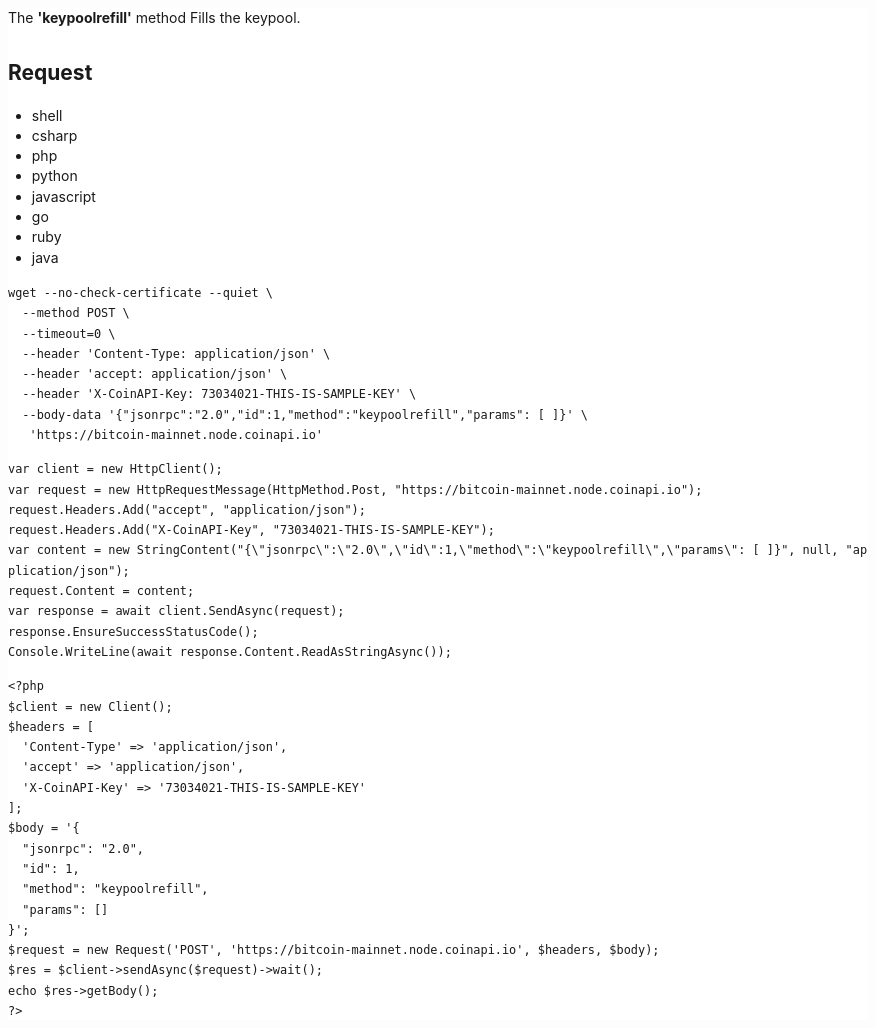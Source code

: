 The **'keypoolrefill'** method Fills the keypool.

Request[​](/naas-api/bitcoin/Methods/keypoolrefill#request "Direct link to Request")
------------------------------------------------------------------------------------

* shell
* csharp
* php
* python
* javascript
* go
* ruby
* java

```
wget --no-check-certificate --quiet \  
  --method POST \  
  --timeout=0 \  
  --header 'Content-Type: application/json' \  
  --header 'accept: application/json' \  
  --header 'X-CoinAPI-Key: 73034021-THIS-IS-SAMPLE-KEY' \  
  --body-data '{"jsonrpc":"2.0","id":1,"method":"keypoolrefill","params": [ ]}' \  
   'https://bitcoin-mainnet.node.coinapi.io'
```

```
var client = new HttpClient();  
var request = new HttpRequestMessage(HttpMethod.Post, "https://bitcoin-mainnet.node.coinapi.io");  
request.Headers.Add("accept", "application/json");  
request.Headers.Add("X-CoinAPI-Key", "73034021-THIS-IS-SAMPLE-KEY");  
var content = new StringContent("{\"jsonrpc\":\"2.0\",\"id\":1,\"method\":\"keypoolrefill\",\"params\": [ ]}", null, "application/json");  
request.Content = content;  
var response = await client.SendAsync(request);  
response.EnsureSuccessStatusCode();  
Console.WriteLine(await response.Content.ReadAsStringAsync());
```

```
<?php  
$client = new Client();  
$headers = [  
  'Content-Type' => 'application/json',  
  'accept' => 'application/json',  
  'X-CoinAPI-Key' => '73034021-THIS-IS-SAMPLE-KEY'  
];  
$body = '{  
  "jsonrpc": "2.0",  
  "id": 1,  
  "method": "keypoolrefill",  
  "params": []  
}';  
$request = new Request('POST', 'https://bitcoin-mainnet.node.coinapi.io', $headers, $body);  
$res = $client->sendAsync($request)->wait();  
echo $res->getBody();  
?>
```

